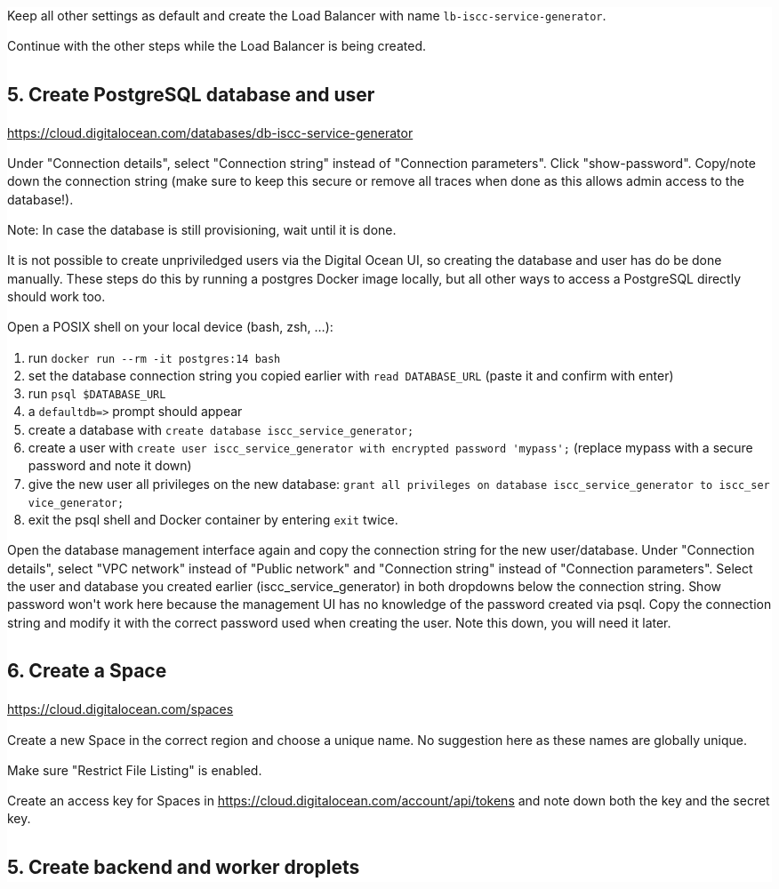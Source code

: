 Keep all other settings as default and create the Load Balancer with name
`lb-iscc-service-generator`.

Continue with the other steps while the Load Balancer is being created.

## 5. Create PostgreSQL database and user

https://cloud.digitalocean.com/databases/db-iscc-service-generator

Under "Connection details", select "Connection string" instead of "Connection parameters". Click
"show-password". Copy/note down the connection string (make sure to keep this secure or remove all
traces when done as this allows admin access to the database!).

Note: In case the database is still provisioning, wait until it is done.

It is not possible to create unpriviledged users via the Digital Ocean UI, so creating the database
and user has do be done manually. These steps do this by running a postgres Docker image locally,
but all other ways to access a PostgreSQL directly should work too.

Open a POSIX shell on your local device (bash, zsh, …):

1. run `docker run --rm -it postgres:14 bash`
2. set the database connection string you copied earlier with `read DATABASE_URL` (paste it and
   confirm with enter)
3. run `psql $DATABASE_URL`
4. a `defaultdb=>` prompt should appear
5. create a database with `create database iscc_service_generator;`
6. create a user with `create user iscc_service_generator with encrypted password 'mypass';`
   (replace mypass with a secure password and note it down)
7. give the new user all privileges on the new database:
   `grant all privileges on database iscc_service_generator to iscc_service_generator;`
8. exit the psql shell and Docker container by entering `exit` twice.

Open the database management interface again and copy the connection string for the new
user/database. Under "Connection details", select "VPC network" instead of "Public network" and
"Connection string" instead of "Connection parameters". Select the user and database you created
earlier (iscc_service_generator) in both dropdowns below the connection string. Show password won't
work here because the management UI has no knowledge of the password created via psql. Copy the
connection string and modify it with the correct password used when creating the user. Note this
down, you will need it later.

## 6. Create a Space

https://cloud.digitalocean.com/spaces

Create a new Space in the correct region and choose a unique name. No suggestion here as these names
are globally unique.

Make sure "Restrict File Listing" is enabled.

Create an access key for Spaces in https://cloud.digitalocean.com/account/api/tokens and note down
both the key and the secret key.

## 5. Create backend and worker droplets
